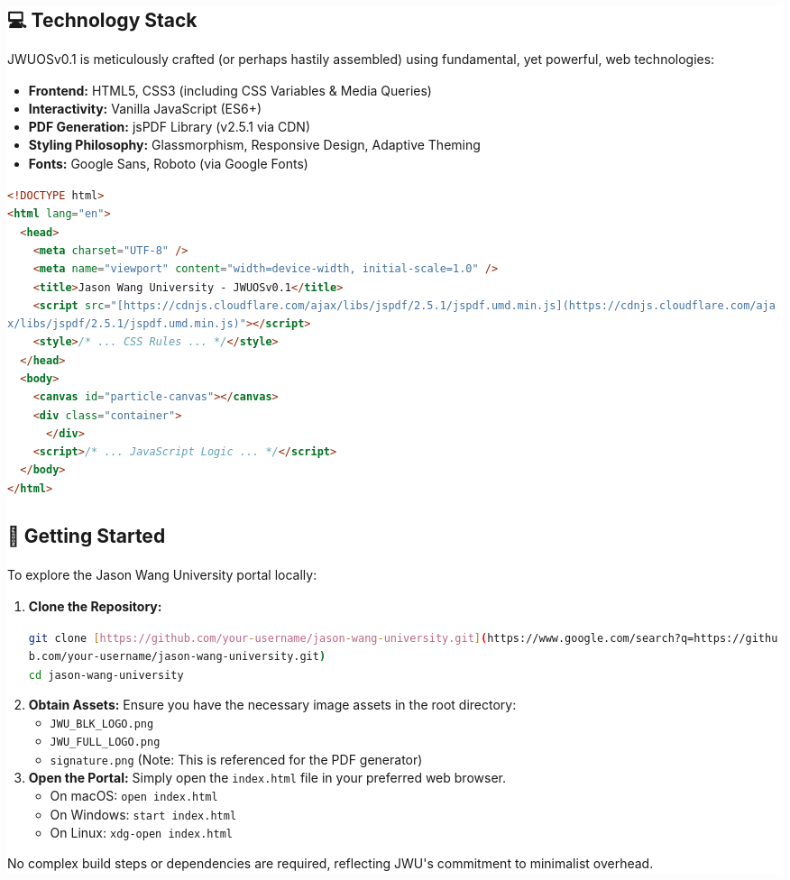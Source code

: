 ## 💻 Technology Stack

JWUOSv0.1 is meticulously crafted (or perhaps hastily assembled) using fundamental, yet powerful, web technologies:

* **Frontend:** HTML5, CSS3 (including CSS Variables & Media Queries)
* **Interactivity:** Vanilla JavaScript (ES6+)
* **PDF Generation:** jsPDF Library (v2.5.1 via CDN)
* **Styling Philosophy:** Glassmorphism, Responsive Design, Adaptive Theming
* **Fonts:** Google Sans, Roboto (via Google Fonts)

```html
<!DOCTYPE html>
<html lang="en">
  <head>
    <meta charset="UTF-8" />
    <meta name="viewport" content="width=device-width, initial-scale=1.0" />
    <title>Jason Wang University - JWUOSv0.1</title>
    <script src="[https://cdnjs.cloudflare.com/ajax/libs/jspdf/2.5.1/jspdf.umd.min.js](https://cdnjs.cloudflare.com/ajax/libs/jspdf/2.5.1/jspdf.umd.min.js)"></script>
    <style>/* ... CSS Rules ... */</style>
  </head>
  <body>
    <canvas id="particle-canvas"></canvas>
    <div class="container">
      </div>
    <script>/* ... JavaScript Logic ... */</script>
  </body>
</html>
```

## 🚀 Getting Started

To explore the Jason Wang University portal locally:

1.  **Clone the Repository:**
    ```bash
    git clone [https://github.com/your-username/jason-wang-university.git](https://www.google.com/search?q=https://github.com/your-username/jason-wang-university.git)
    cd jason-wang-university
    ```
2.  **Obtain Assets:** Ensure you have the necessary image assets in the root directory:
    * `JWU_BLK_LOGO.png`
    * `JWU_FULL_LOGO.png`
    * `signature.png` (Note: This is referenced for the PDF generator)
3.  **Open the Portal:** Simply open the `index.html` file in your preferred web browser.
    * On macOS: `open index.html`
    * On Windows: `start index.html`
    * On Linux: `xdg-open index.html`

No complex build steps or dependencies are required, reflecting JWU's commitment to minimalist overhead.
